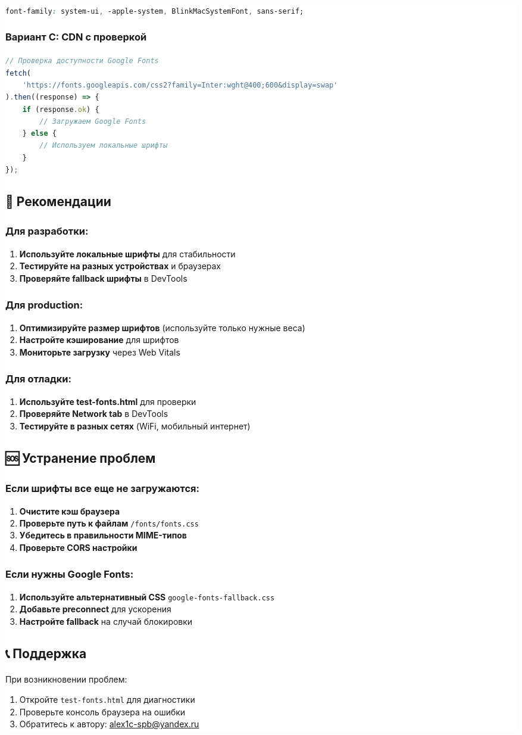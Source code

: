 ```css
font-family: system-ui, -apple-system, BlinkMacSystemFont, sans-serif;
```

### Вариант C: CDN с проверкой

```javascript
// Проверка доступности Google Fonts
fetch(
	'https://fonts.googleapis.com/css2?family=Inter:wght@400;600&display=swap'
).then((response) => {
	if (response.ok) {
		// Загружаем Google Fonts
	} else {
		// Используем локальные шрифты
	}
});
```

## 📝 Рекомендации

### Для разработки:

1. **Используйте локальные шрифты** для стабильности
2. **Тестируйте на разных устройствах** и браузерах
3. **Проверяйте fallback шрифты** в DevTools

### Для production:

1. **Оптимизируйте размер шрифтов** (используйте только нужные веса)
2. **Настройте кэширование** для шрифтов
3. **Мониторьте загрузку** через Web Vitals

### Для отладки:

1. **Используйте test-fonts.html** для проверки
2. **Проверяйте Network tab** в DevTools
3. **Тестируйте в разных сетях** (WiFi, мобильный интернет)

## 🆘 Устранение проблем

### Если шрифты все еще не загружаются:

1. **Очистите кэш браузера**
2. **Проверьте путь к файлам** `/fonts/fonts.css`
3. **Убедитесь в правильности MIME-типов**
4. **Проверьте CORS настройки**

### Если нужны Google Fonts:

1. **Используйте альтернативный CSS** `google-fonts-fallback.css`
2. **Добавьте preconnect** для ускорения
3. **Настройте fallback** на случай блокировки

## 📞 Поддержка

При возникновении проблем:

1. Откройте `test-fonts.html` для диагностики
2. Проверьте консоль браузера на ошибки
3. Обратитесь к автору: alex1c-spb@yandex.ru
